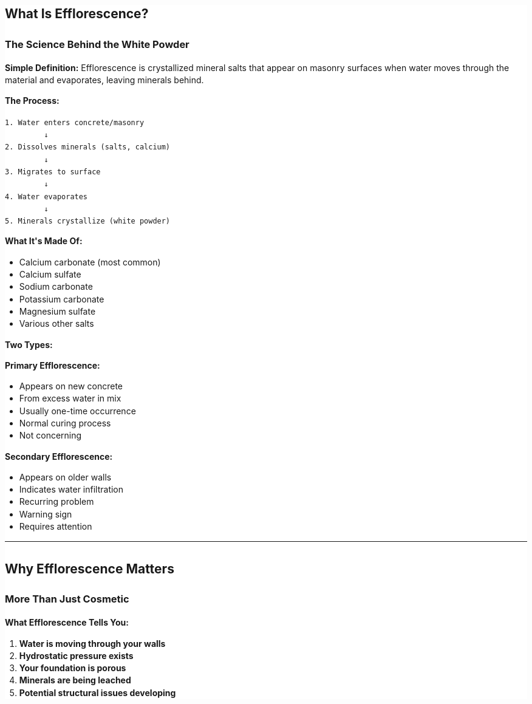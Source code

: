 
## What Is Efflorescence?

### The Science Behind the White Powder

**Simple Definition:**
Efflorescence is crystallized mineral salts that appear on masonry surfaces when water moves through the material and evaporates, leaving minerals behind.

**The Process:**
```
1. Water enters concrete/masonry
         ↓
2. Dissolves minerals (salts, calcium)
         ↓
3. Migrates to surface
         ↓
4. Water evaporates
         ↓
5. Minerals crystallize (white powder)
```

**What It's Made Of:**
- Calcium carbonate (most common)
- Calcium sulfate
- Sodium carbonate
- Potassium carbonate
- Magnesium sulfate
- Various other salts

**Two Types:**

**Primary Efflorescence:**
- Appears on new concrete
- From excess water in mix
- Usually one-time occurrence
- Normal curing process
- Not concerning

**Secondary Efflorescence:**
- Appears on older walls
- Indicates water infiltration
- Recurring problem
- Warning sign
- Requires attention

---

## Why Efflorescence Matters

### More Than Just Cosmetic

**What Efflorescence Tells You:**
1. **Water is moving through your walls**
2. **Hydrostatic pressure exists**
3. **Your foundation is porous**
4. **Minerals are being leached**
5. **Potential structural issues developing**
